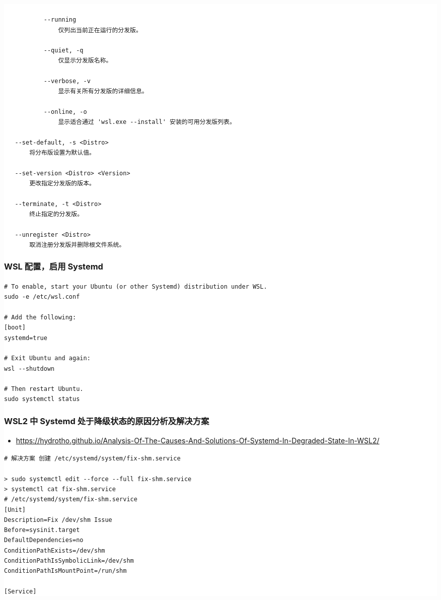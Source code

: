 ```

           --running
               仅列出当前正在运行的分发版。

           --quiet, -q
               仅显示分发版名称。

           --verbose, -v
               显示有关所有分发版的详细信息。

           --online, -o
               显示适合通过 'wsl.exe --install' 安装的可用分发版列表。

   --set-default, -s <Distro>
       将分布版设置为默认值。

   --set-version <Distro> <Version>
       更改指定分发版的版本。

   --terminate, -t <Distro>
       终止指定的分发版。

   --unregister <Distro>
       取消注册分发版并删除根文件系统。

```


### WSL 配置，启用 Systemd

```
# To enable, start your Ubuntu (or other Systemd) distribution under WSL.
sudo -e /etc/wsl.conf

# Add the following:
[boot]
systemd=true

# Exit Ubuntu and again:
wsl --shutdown

# Then restart Ubuntu.
sudo systemctl status
```

### WSL2 中 Systemd 处于降级状态的原因分析及解决方案

- https://hydrotho.github.io/Analysis-Of-The-Causes-And-Solutions-Of-Systemd-In-Degraded-State-In-WSL2/

```
# 解决方案 创建 /etc/systemd/system/fix-shm.service

> sudo systemctl edit --force --full fix-shm.service
> systemctl cat fix-shm.service
# /etc/systemd/system/fix-shm.service
[Unit]
Description=Fix /dev/shm Issue
Before=sysinit.target
DefaultDependencies=no
ConditionPathExists=/dev/shm
ConditionPathIsSymbolicLink=/dev/shm
ConditionPathIsMountPoint=/run/shm

[Service]
```